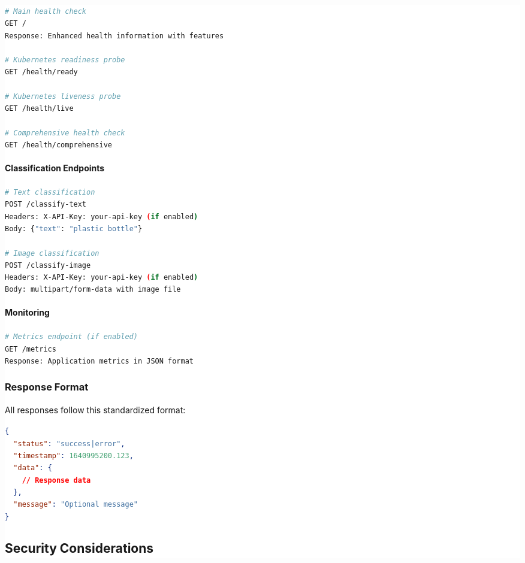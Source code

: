```bash
# Main health check
GET /
Response: Enhanced health information with features

# Kubernetes readiness probe
GET /health/ready

# Kubernetes liveness probe  
GET /health/live

# Comprehensive health check
GET /health/comprehensive
```

#### Classification Endpoints

```bash
# Text classification
POST /classify-text
Headers: X-API-Key: your-api-key (if enabled)
Body: {"text": "plastic bottle"}

# Image classification
POST /classify-image
Headers: X-API-Key: your-api-key (if enabled)
Body: multipart/form-data with image file
```

#### Monitoring

```bash
# Metrics endpoint (if enabled)
GET /metrics
Response: Application metrics in JSON format
```

### Response Format

All responses follow this standardized format:

```json
{
  "status": "success|error",
  "timestamp": 1640995200.123,
  "data": {
    // Response data
  },
  "message": "Optional message"
}
```

## Security Considerations
